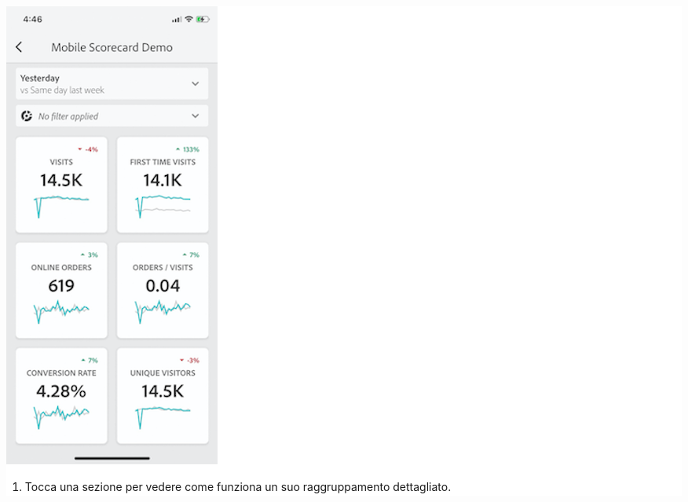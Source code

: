    ![Esempio di scorecard](assets/intro_scorecard.png)

1. Tocca una sezione per vedere come funziona un suo raggruppamento dettagliato.
